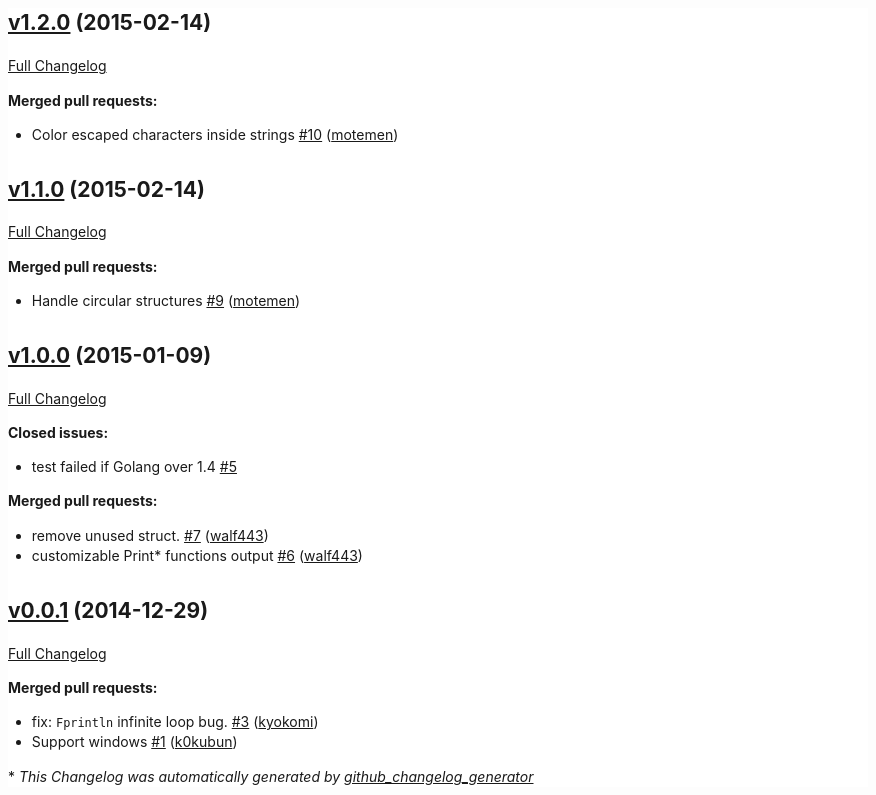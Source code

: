 ## [v1.2.0](https://github.com/k0kubun/pp/tree/v1.2.0) (2015-02-14)

[Full Changelog](https://github.com/k0kubun/pp/compare/v1.1.0...v1.2.0)

**Merged pull requests:**

- Color escaped characters inside strings [\#10](https://github.com/k0kubun/pp/pull/10) ([motemen](https://github.com/motemen))

## [v1.1.0](https://github.com/k0kubun/pp/tree/v1.1.0) (2015-02-14)

[Full Changelog](https://github.com/k0kubun/pp/compare/v1.0.0...v1.1.0)

**Merged pull requests:**

- Handle circular structures [\#9](https://github.com/k0kubun/pp/pull/9) ([motemen](https://github.com/motemen))

## [v1.0.0](https://github.com/k0kubun/pp/tree/v1.0.0) (2015-01-09)

[Full Changelog](https://github.com/k0kubun/pp/compare/v0.0.1...v1.0.0)

**Closed issues:**

- test failed if Golang over 1.4 [\#5](https://github.com/k0kubun/pp/issues/5)

**Merged pull requests:**

- remove unused struct. [\#7](https://github.com/k0kubun/pp/pull/7) ([walf443](https://github.com/walf443))
- customizable Print\* functions output [\#6](https://github.com/k0kubun/pp/pull/6) ([walf443](https://github.com/walf443))

## [v0.0.1](https://github.com/k0kubun/pp/tree/v0.0.1) (2014-12-29)

[Full Changelog](https://github.com/k0kubun/pp/compare/71948a64abfb9f3877ee472dba16472ca6d8e773...v0.0.1)

**Merged pull requests:**

- fix: `Fprintln` infinite loop bug. [\#3](https://github.com/k0kubun/pp/pull/3) ([kyokomi](https://github.com/kyokomi))
- Support windows [\#1](https://github.com/k0kubun/pp/pull/1) ([k0kubun](https://github.com/k0kubun))



\* *This Changelog was automatically generated by [github_changelog_generator](https://github.com/github-changelog-generator/github-changelog-generator)*
